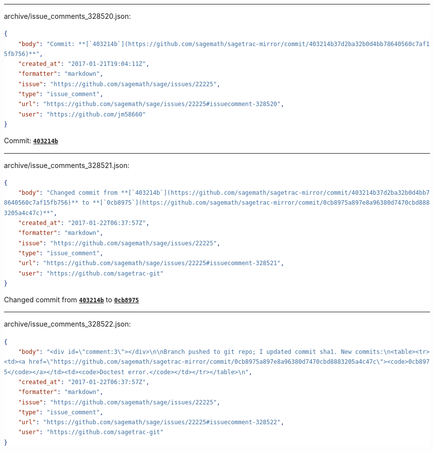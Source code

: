 
---

archive/issue_comments_328520.json:
```json
{
    "body": "Commit: **[`403214b`](https://github.com/sagemath/sagetrac-mirror/commit/403214b37d2ba32b0d4bb78640560c7af15fb756)**",
    "created_at": "2017-01-21T19:04:11Z",
    "formatter": "markdown",
    "issue": "https://github.com/sagemath/sage/issues/22225",
    "type": "issue_comment",
    "url": "https://github.com/sagemath/sage/issues/22225#issuecomment-328520",
    "user": "https://github.com/jm58660"
}
```

Commit: **[`403214b`](https://github.com/sagemath/sagetrac-mirror/commit/403214b37d2ba32b0d4bb78640560c7af15fb756)**



---

archive/issue_comments_328521.json:
```json
{
    "body": "Changed commit from **[`403214b`](https://github.com/sagemath/sagetrac-mirror/commit/403214b37d2ba32b0d4bb78640560c7af15fb756)** to **[`0cb8975`](https://github.com/sagemath/sagetrac-mirror/commit/0cb8975a897e8a96380d7470cbd8883205a4c47c)**",
    "created_at": "2017-01-22T06:37:57Z",
    "formatter": "markdown",
    "issue": "https://github.com/sagemath/sage/issues/22225",
    "type": "issue_comment",
    "url": "https://github.com/sagemath/sage/issues/22225#issuecomment-328521",
    "user": "https://github.com/sagetrac-git"
}
```

Changed commit from **[`403214b`](https://github.com/sagemath/sagetrac-mirror/commit/403214b37d2ba32b0d4bb78640560c7af15fb756)** to **[`0cb8975`](https://github.com/sagemath/sagetrac-mirror/commit/0cb8975a897e8a96380d7470cbd8883205a4c47c)**



---

archive/issue_comments_328522.json:
```json
{
    "body": "<div id=\"comment:3\"></div>\n\nBranch pushed to git repo; I updated commit sha1. New commits:\n<table><tr><td><a href=\"https://github.com/sagemath/sagetrac-mirror/commit/0cb8975a897e8a96380d7470cbd8883205a4c47c\"><code>0cb8975</code></a></td><td><code>Doctest error.</code></td></tr></table>\n",
    "created_at": "2017-01-22T06:37:57Z",
    "formatter": "markdown",
    "issue": "https://github.com/sagemath/sage/issues/22225",
    "type": "issue_comment",
    "url": "https://github.com/sagemath/sage/issues/22225#issuecomment-328522",
    "user": "https://github.com/sagetrac-git"
}
```
